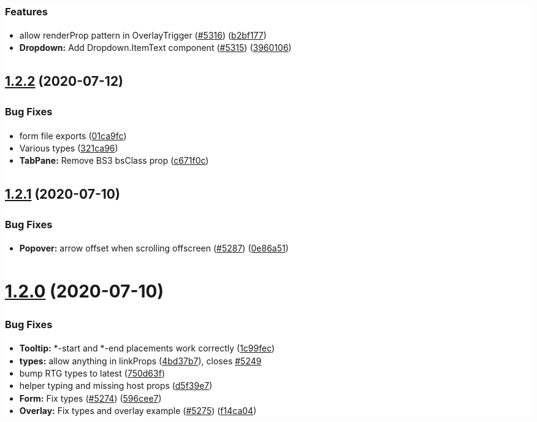 
### Features

* allow renderProp pattern in OverlayTrigger ([#5316](https://github.com/react-bootstrap/react-bootstrap/issues/5316)) ([b2bf177](https://github.com/react-bootstrap/react-bootstrap/commit/b2bf1771fc5784c9eae74b7f708030ce35dcf9a5))
* **Dropdown:** Add Dropdown.ItemText component ([#5315](https://github.com/react-bootstrap/react-bootstrap/issues/5315)) ([3960106](https://github.com/react-bootstrap/react-bootstrap/commit/39601066991b24598cd63ae77e920522ce2a9f87))





## [1.2.2](https://github.com/react-bootstrap/react-bootstrap/compare/v1.2.1...v1.2.2) (2020-07-12)


### Bug Fixes

* form file exports ([01ca9fc](https://github.com/react-bootstrap/react-bootstrap/commit/01ca9fca4703b148ed686f025b0dfd8fedadb97e))
* Various types ([321ca96](https://github.com/react-bootstrap/react-bootstrap/commit/321ca961cca3aa006ad38dfeafbf558ef395e688))
* **TabPane:** Remove BS3 bsClass prop ([c671f0c](https://github.com/react-bootstrap/react-bootstrap/commit/c671f0c03b9cf8a8332c8bad08d9818b164f3dc9))





## [1.2.1](https://github.com/react-bootstrap/react-bootstrap/compare/v1.2.0...v1.2.1) (2020-07-10)


### Bug Fixes

* **Popover:** arrow offset when scrolling offscreen ([#5287](https://github.com/react-bootstrap/react-bootstrap/issues/5287)) ([0e86a51](https://github.com/react-bootstrap/react-bootstrap/commit/0e86a51b0680deeb1bb8a0361bb04a235cfc4e77))





# [1.2.0](https://github.com/react-bootstrap/react-bootstrap/compare/v1.1.1...v1.2.0) (2020-07-10)


### Bug Fixes

* **Tooltip:** *-start and *-end placements work correctly ([1c99fec](https://github.com/react-bootstrap/react-bootstrap/commit/1c99fec378472f1ea13c2c5389c9c63e8d6542b8))
* **types:** allow anything in linkProps ([4bd37b7](https://github.com/react-bootstrap/react-bootstrap/commit/4bd37b7e9e3126605fa791a1b84ab8b9699ede57)), closes [#5249](https://github.com/react-bootstrap/react-bootstrap/issues/5249)
* bump RTG types to latest ([750d63f](https://github.com/react-bootstrap/react-bootstrap/commit/750d63fe730f68d242b7fe6f8cfd2d6088a2d398))
* helper typing and missing host props ([d5f39e7](https://github.com/react-bootstrap/react-bootstrap/commit/d5f39e7be4cefa134249f3ad28ddb1a2d1e31ba5))
* **Form:** Fix types ([#5274](https://github.com/react-bootstrap/react-bootstrap/issues/5274)) ([596cee7](https://github.com/react-bootstrap/react-bootstrap/commit/596cee7e02482aa544f0871ee303a25f66e9c878))
* **Overlay:** Fix types and overlay example ([#5275](https://github.com/react-bootstrap/react-bootstrap/issues/5275)) ([f14ca04](https://github.com/react-bootstrap/react-bootstrap/commit/f14ca04848bbfe52b6655e9bba5408ec87a53c8e))
